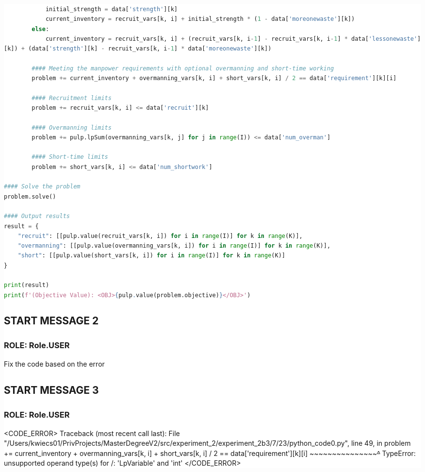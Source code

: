 ```python
            initial_strength = data['strength'][k]
            current_inventory = recruit_vars[k, i] + initial_strength * (1 - data['moreonewaste'][k])
        else:
            current_inventory = recruit_vars[k, i] + (recruit_vars[k, i-1] - recruit_vars[k, i-1] * data['lessonewaste'][k]) + (data['strength'][k] - recruit_vars[k, i-1] * data['moreonewaste'][k])
        
        #### Meeting the manpower requirements with optional overmanning and short-time working
        problem += current_inventory + overmanning_vars[k, i] + short_vars[k, i] / 2 == data['requirement'][k][i]

        #### Recruitment limits
        problem += recruit_vars[k, i] <= data['recruit'][k]

        #### Overmanning limits
        problem += pulp.lpSum(overmanning_vars[k, j] for j in range(I)) <= data['num_overman']

        #### Short-time limits
        problem += short_vars[k, i] <= data['num_shortwork']

#### Solve the problem
problem.solve()

#### Output results
result = {
    "recruit": [[pulp.value(recruit_vars[k, i]) for i in range(I)] for k in range(K)],
    "overmanning": [[pulp.value(overmanning_vars[k, i]) for i in range(I)] for k in range(K)],
    "short": [[pulp.value(short_vars[k, i]) for i in range(I)] for k in range(K)]
}

print(result)
print(f'(Objective Value): <OBJ>{pulp.value(problem.objective)}</OBJ>')
```

## START MESSAGE 2 
### ROLE: Role.USER
Fix the code based on the error

## START MESSAGE 3 
### ROLE: Role.USER
<CODE_ERROR>
Traceback (most recent call last):
  File "/Users/kwiecs01/PrivProjects/MasterDegreeV2/src/experiment_2/experiment_2b3/7/23/python_code0.py", line 49, in <module>
    problem += current_inventory + overmanning_vars[k, i] + short_vars[k, i] / 2 == data['requirement'][k][i]
                                                            ~~~~~~~~~~~~~~~~~^~~
TypeError: unsupported operand type(s) for /: 'LpVariable' and 'int'
</CODE_ERROR>
